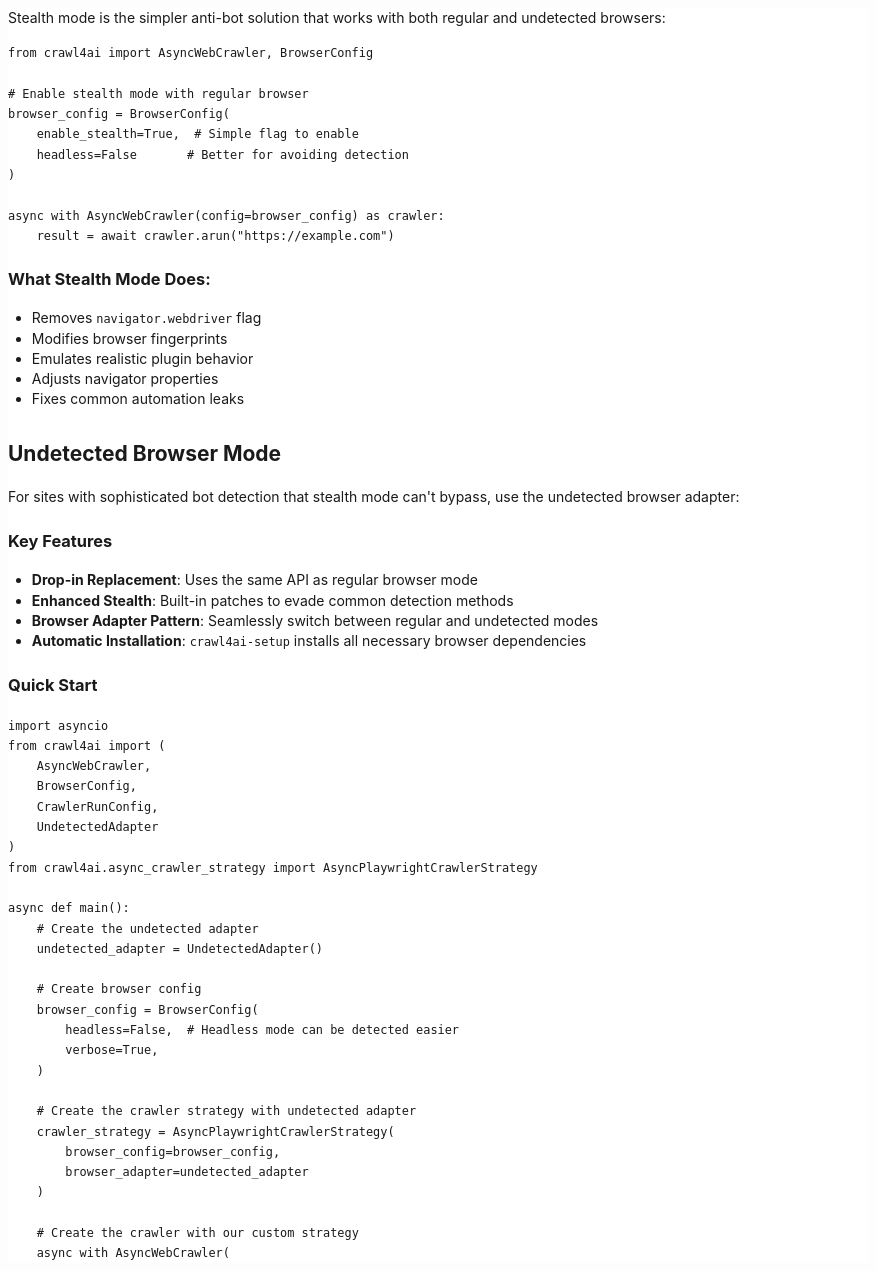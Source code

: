 Stealth mode is the simpler anti-bot solution that works with both regular and undetected browsers:

```
from crawl4ai import AsyncWebCrawler, BrowserConfig

# Enable stealth mode with regular browser
browser_config = BrowserConfig(
    enable_stealth=True,  # Simple flag to enable
    headless=False       # Better for avoiding detection
)

async with AsyncWebCrawler(config=browser_config) as crawler:
    result = await crawler.arun("https://example.com")
```

### What Stealth Mode Does:

* Removes `navigator.webdriver` flag
* Modifies browser fingerprints
* Emulates realistic plugin behavior
* Adjusts navigator properties
* Fixes common automation leaks

Undetected Browser Mode
-----------------------

For sites with sophisticated bot detection that stealth mode can't bypass, use the undetected browser adapter:

### Key Features

* **Drop-in Replacement**: Uses the same API as regular browser mode
* **Enhanced Stealth**: Built-in patches to evade common detection methods
* **Browser Adapter Pattern**: Seamlessly switch between regular and undetected modes
* **Automatic Installation**: `crawl4ai-setup` installs all necessary browser dependencies

### Quick Start

```
import asyncio
from crawl4ai import (
    AsyncWebCrawler,
    BrowserConfig,
    CrawlerRunConfig,
    UndetectedAdapter
)
from crawl4ai.async_crawler_strategy import AsyncPlaywrightCrawlerStrategy

async def main():
    # Create the undetected adapter
    undetected_adapter = UndetectedAdapter()

    # Create browser config
    browser_config = BrowserConfig(
        headless=False,  # Headless mode can be detected easier
        verbose=True,
    )

    # Create the crawler strategy with undetected adapter
    crawler_strategy = AsyncPlaywrightCrawlerStrategy(
        browser_config=browser_config,
        browser_adapter=undetected_adapter
    )

    # Create the crawler with our custom strategy
    async with AsyncWebCrawler(
```
